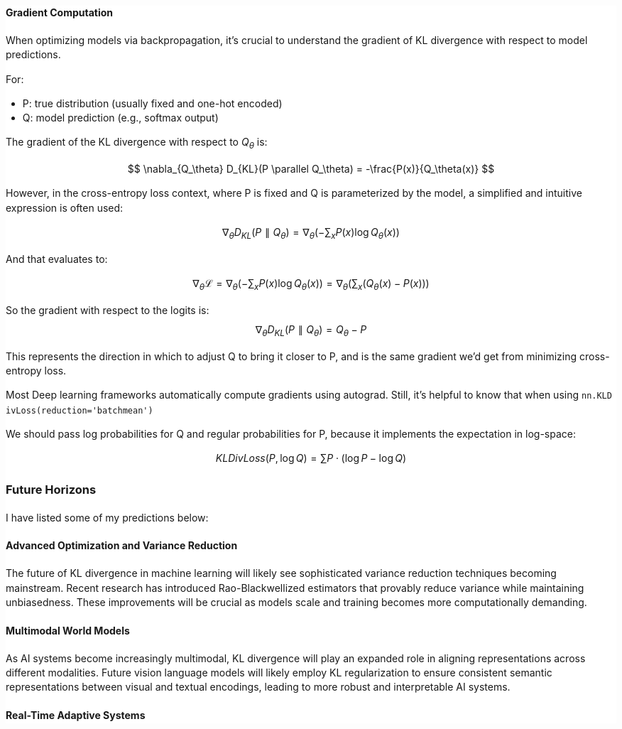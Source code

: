 #### Gradient Computation

When optimizing models via backpropagation, it’s crucial to understand the gradient of KL divergence with respect to model predictions.

For:
- P: true distribution (usually fixed and one-hot encoded)
- Q: model prediction (e.g., softmax output)

The gradient of the KL divergence with respect to $Q_\theta$ is:

$$ \nabla_{Q_\theta} D_{KL}(P \parallel Q_\theta) = -\frac{P(x)}{Q_\theta(x)} $$

However, in the cross-entropy loss context, where P is fixed and Q is parameterized by the model, a simplified and intuitive expression is often used:

$$ \nabla_\theta D_{KL}(P \parallel Q_\theta) = \nabla_\theta \left( -\sum_x P(x) \log Q_\theta(x) \right) $$

And that evaluates to:

$$\nabla_\theta \mathcal{L} = \nabla_\theta \left( -\sum_x P(x) \log Q_\theta(x) \right) = \nabla_\theta \left( \sum_x (Q_\theta(x) - P(x)) \right)$$

So the gradient with respect to the logits is:
$$ \nabla_{\theta} D_{KL}(P \parallel Q_{\theta}) = Q_{\theta} - P $$

This represents the direction in which to adjust Q to bring it closer to P, and is the same gradient we’d get from minimizing cross-entropy loss.

Most Deep learning frameworks automatically compute gradients using autograd. Still, it’s helpful to know that when using `nn.KLDivLoss(reduction='batchmean')`

We should pass log probabilities for Q and regular probabilities for P, because it implements the expectation in log-space:

$$ KLDivLoss(P, \log Q) = \sum P \cdot (\log P - \log Q) $$

### Future Horizons

I have listed some of my predictions below:

#### Advanced Optimization and Variance Reduction

The future of KL divergence in machine learning will likely see sophisticated variance reduction techniques becoming mainstream. Recent research has introduced Rao-Blackwellized estimators that provably reduce variance while maintaining unbiasedness. These improvements will be crucial as models scale and training becomes more computationally demanding.

#### Multimodal World Models

As AI systems become increasingly multimodal, KL divergence will play an expanded role in aligning representations across different modalities. Future vision language models will likely employ KL regularization to ensure consistent semantic representations between visual and textual encodings, leading to more robust and interpretable AI systems.

#### Real-Time Adaptive Systems
